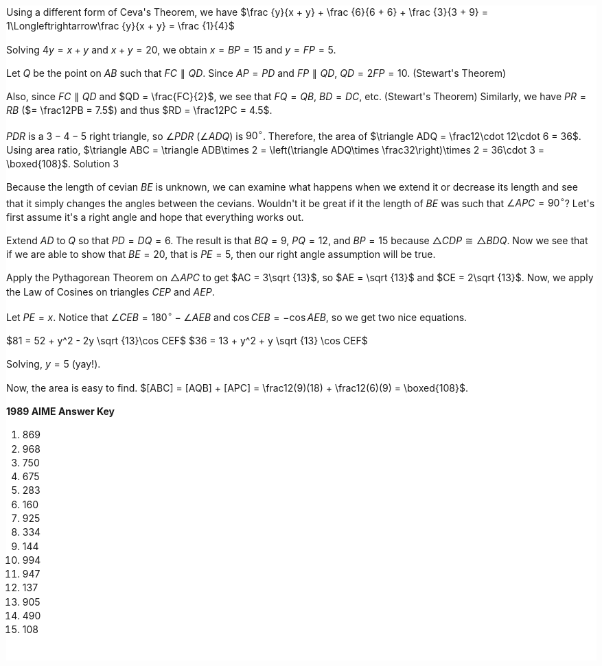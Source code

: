 Using a different form of Ceva's Theorem, we have $\frac {y}{x + y} + \frac {6}{6 + 6} + \frac {3}{3 + 9} = 1\Longleftrightarrow\frac {y}{x + y} = \frac {1}{4}$

Solving $4y = x + y$ and $x + y = 20$, we obtain $x = BP = 15$ and $y = FP = 5$.

Let $Q$ be the point on $AB$ such that $FC \parallel QD$. Since $AP = PD$ and $FP\parallel QD$, $QD = 2FP = 10$. (Stewart's Theorem)

Also, since $FC\parallel QD$ and $QD = \frac{FC}{2}$, we see that $FQ = QB$, $BD = DC$, etc. (Stewart's Theorem) Similarly, we have $PR = RB$ ($= \frac12PB = 7.5$) and thus $RD = \frac12PC = 4.5$.

$PDR$ is a $3-4-5$ right triangle, so $\angle PDR$ ($\angle ADQ$) is $90^\circ$. Therefore, the area of $\triangle ADQ = \frac12\cdot 12\cdot 6 = 36$. Using area ratio, $\triangle ABC = \triangle ADB\times 2 = \left(\triangle ADQ\times \frac32\right)\times 2 = 36\cdot 3 = \boxed{108}$.
Solution 3

Because the length of cevian $BE$ is unknown, we can examine what happens when we extend it or decrease its length and see that it simply changes the angles between the cevians. Wouldn't it be great if it the length of $BE$ was such that $\angle APC = 90^\circ$? Let's first assume it's a right angle and hope that everything works out.

Extend $AD$ to $Q$ so that $PD = DQ = 6$. The result is that $BQ = 9$, $PQ = 12$, and $BP = 15$ because $\triangle CDP\cong \triangle BDQ$. Now we see that if we are able to show that $BE = 20$, that is $PE = 5$, then our right angle assumption will be true.

Apply the Pythagorean Theorem on $\triangle APC$ to get $AC = 3\sqrt {13}$, so $AE = \sqrt {13}$ and $CE = 2\sqrt {13}$. Now, we apply the Law of Cosines on triangles $CEP$ and $AEP$.

Let $PE = x$. Notice that $\angle CEB = 180^\circ - \angle AEB$ and $\cos CEB = - \cos AEB$, so we get two nice equations.

$81 = 52 + y^2 - 2y \sqrt {13}\cos CEF$ $36 = 13 + y^2 + y \sqrt {13} \cos CEF$

Solving, $y = 5$ (yay!).

Now, the area is easy to find. $[ABC] = [AQB] + [APC] = \frac12(9)(18) + \frac12(6)(9) = \boxed{108}$. 

**1989 AIME Answer Key**

1. 869 
2. 968 
3. 750 
4. 675 
5. 283 
6. 160 
7. 925 
8. 334 
9. 144
10. 994 
11. 947 
12. 137
13. 905 
14. 490 
15. 108 

 